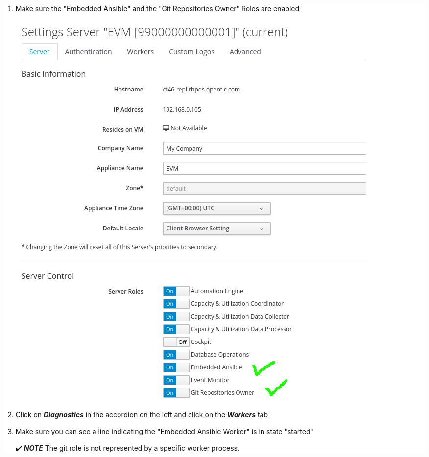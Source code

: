 1. Make sure the "Embedded Ansible" and the "Git Repositories Owner" Roles are enabled

    ![ansible role enabled](../../common/img/ansible-role-enabled.png)

1. Click on ***Diagnostics*** in the accordion on the left and click on the ***Workers*** tab

1. Make sure you can see a line indicating the "Embedded Ansible Worker" is in state "started"

    :heavy_check_mark: ***NOTE*** The git role is not represented by a specific worker process.
